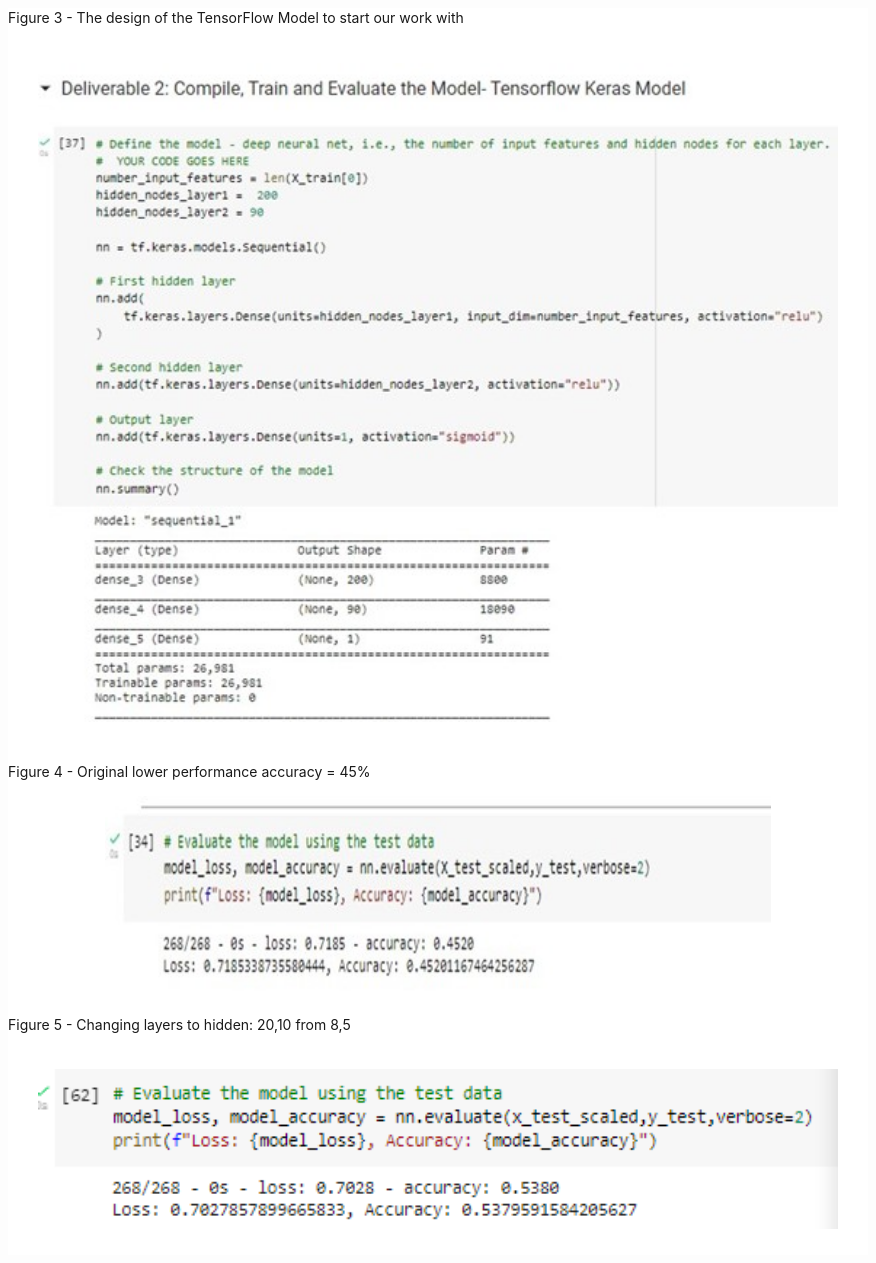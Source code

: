 Figure 3 - The design of the TensorFlow Model to start our work with


<p align="center">
  <img width="800" height="700" src="https://github.com/jacquie0583/Neural_Network_Charity_Analysis/blob/main/Resources/image%203.jpg">
</p>


Figure 4 - Original lower performance accuracy = 45%

<p align="center">
  <img width="800" height="200" src="https://github.com/jacquie0583/Neural_Network_Charity_Analysis/blob/main/Resources/image%204.jpg">
</p>


Figure 5 - Changing layers to hidden:  20,10 from 8,5

<p align="center">
  <img width="800" height="200" src="https://github.com/jacquie0583/Neural_Network_Charity_Analysis/blob/main/Resources/image%204_25.png">
</p>

